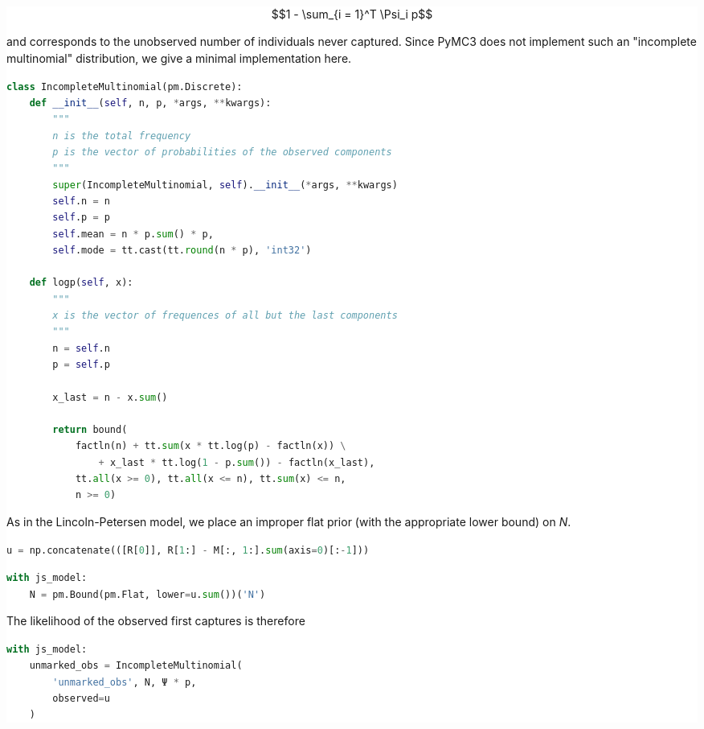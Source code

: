 $$1 - \sum_{i = 1}^T \Psi_i p$$

and corresponds to the unobserved number of individuals never captured.  Since PyMC3 does not implement such an "incomplete multinomial" distribution, we give a minimal implementation here.


```python
class IncompleteMultinomial(pm.Discrete):
    def __init__(self, n, p, *args, **kwargs):
        """
        n is the total frequency
        p is the vector of probabilities of the observed components
        """
        super(IncompleteMultinomial, self).__init__(*args, **kwargs)
        self.n = n
        self.p = p
        self.mean = n * p.sum() * p,
        self.mode = tt.cast(tt.round(n * p), 'int32')
    
    def logp(self, x):
        """
        x is the vector of frequences of all but the last components
        """
        n = self.n
        p = self.p
        
        x_last = n - x.sum()
        
        return bound(
            factln(n) + tt.sum(x * tt.log(p) - factln(x)) \
                + x_last * tt.log(1 - p.sum()) - factln(x_last),
            tt.all(x >= 0), tt.all(x <= n), tt.sum(x) <= n,
            n >= 0)
```

As in the Lincoln-Petersen model, we place an improper flat prior (with the appropriate lower bound) on $N$.


```python
u = np.concatenate(([R[0]], R[1:] - M[:, 1:].sum(axis=0)[:-1]))
```


```python
with js_model:
    N = pm.Bound(pm.Flat, lower=u.sum())('N')
```

The likelihood of the observed first captures is therefore


```python
with js_model:
    unmarked_obs = IncompleteMultinomial(
        'unmarked_obs', N, Ψ * p,
        observed=u
    )
```
